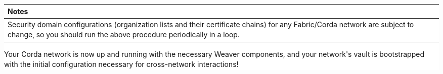   | Notes |
  |:------|
  | Security domain configurations (organization lists and their certificate chains) for any Fabric/Corda network are subject to change, so you should run the above procedure periodically in a loop. |

Your Corda network is now up and running with the necessary Weaver components, and your network's vault is bootstrapped with the initial configuration necessary for cross-network interactions!

